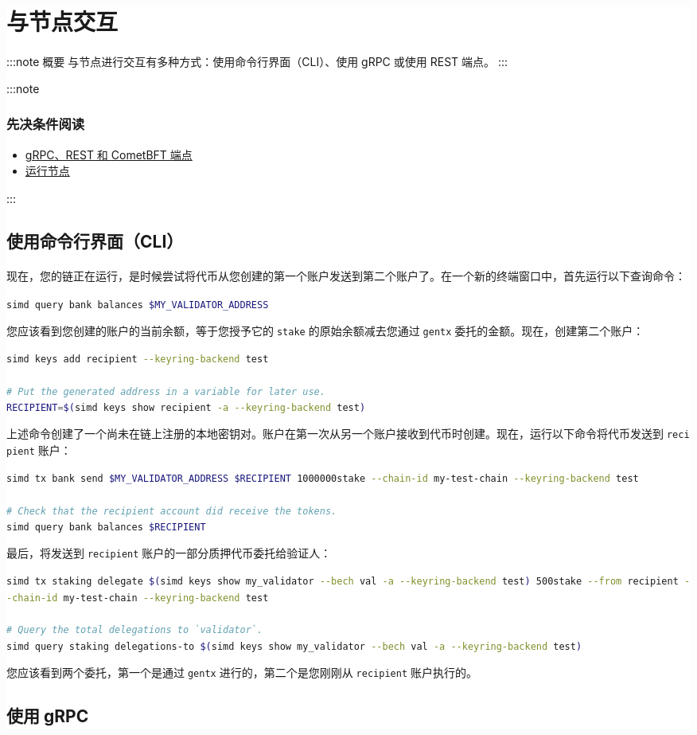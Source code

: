 # 与节点交互

:::note 概要
与节点进行交互有多种方式：使用命令行界面（CLI）、使用 gRPC 或使用 REST 端点。
:::

:::note

### 先决条件阅读

* [gRPC、REST 和 CometBFT 端点](../../develop/advanced-concepts/09-grpc_rest.md)
* [运行节点](01-run-node.md)

:::

## 使用命令行界面（CLI）

现在，您的链正在运行，是时候尝试将代币从您创建的第一个账户发送到第二个账户了。在一个新的终端窗口中，首先运行以下查询命令：

```bash
simd query bank balances $MY_VALIDATOR_ADDRESS
```

您应该看到您创建的账户的当前余额，等于您授予它的 `stake` 的原始余额减去您通过 `gentx` 委托的金额。现在，创建第二个账户：

```bash
simd keys add recipient --keyring-backend test

# Put the generated address in a variable for later use.
RECIPIENT=$(simd keys show recipient -a --keyring-backend test)
```

上述命令创建了一个尚未在链上注册的本地密钥对。账户在第一次从另一个账户接收到代币时创建。现在，运行以下命令将代币发送到 `recipient` 账户：

```bash
simd tx bank send $MY_VALIDATOR_ADDRESS $RECIPIENT 1000000stake --chain-id my-test-chain --keyring-backend test

# Check that the recipient account did receive the tokens.
simd query bank balances $RECIPIENT
```

最后，将发送到 `recipient` 账户的一部分质押代币委托给验证人：

```bash
simd tx staking delegate $(simd keys show my_validator --bech val -a --keyring-backend test) 500stake --from recipient --chain-id my-test-chain --keyring-backend test

# Query the total delegations to `validator`.
simd query staking delegations-to $(simd keys show my_validator --bech val -a --keyring-backend test)
```

您应该看到两个委托，第一个是通过 `gentx` 进行的，第二个是您刚刚从 `recipient` 账户执行的。

## 使用 gRPC
